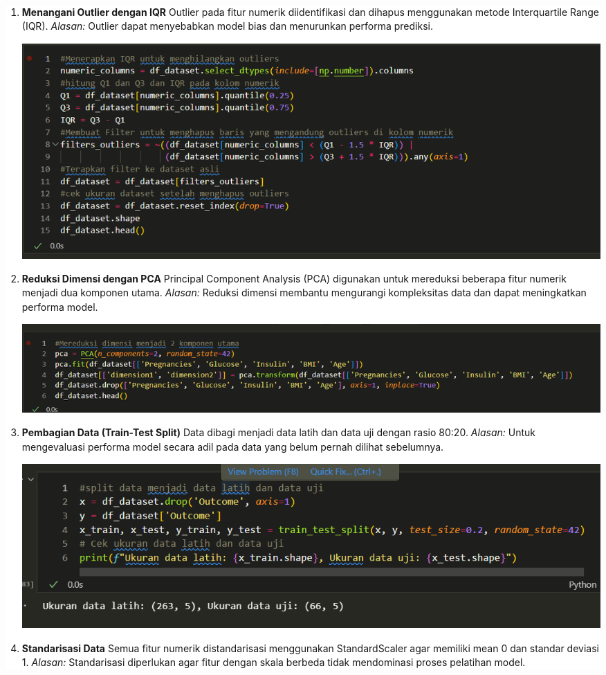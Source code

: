 1. **Menangani Outlier dengan IQR**
   Outlier pada fitur numerik diidentifikasi dan dihapus menggunakan metode Interquartile Range (IQR).
   *Alasan:* Outlier dapat menyebabkan model bias dan menurunkan performa prediksi.

   ![1748028266711](image/laporan/1748028266711.png)
2. **Reduksi Dimensi dengan PCA**
   Principal Component Analysis (PCA) digunakan untuk mereduksi beberapa fitur numerik menjadi dua komponen utama.
   *Alasan:* Reduksi dimensi membantu mengurangi kompleksitas data dan dapat meningkatkan performa model.

   ![1748028498039](image/laporan/1748028498039.png)
3. **Pembagian Data (Train-Test Split)**
   Data dibagi menjadi data latih dan data uji dengan rasio 80:20.
   *Alasan:* Untuk mengevaluasi performa model secara adil pada data yang belum pernah dilihat sebelumnya.

   ![1748029453528](image/laporan/1748029453528.png)
4. **Standarisasi Data**
   Semua fitur numerik distandarisasi menggunakan StandardScaler agar memiliki mean 0 dan standar deviasi 1.
   *Alasan:* Standarisasi diperlukan agar fitur dengan skala berbeda tidak mendominasi proses pelatihan model.
